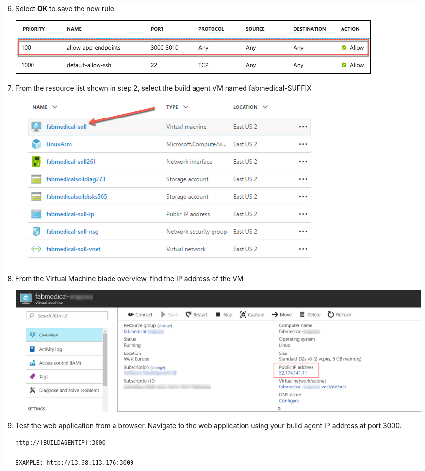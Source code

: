 6. Select **OK** to save the new rule

   ![In this screenshot, a table has the following columns: Priority, Name, Port, Protocol, Source, Destination, and Action. The first row is highlighted with the following values: 100, allow-app-endpoints, 3000-3010, Any, Any, Any, and Allow (which has a green check mark next to it).](media/image53.png)

7. From the resource list shown in step 2, select the build agent VM named fabmedical-SUFFIX

   ![In this screenshot of your list of available resources, the first item is selected, which has the following values for Name, Type, and Location: fabmedical-soll (a red arrows points to this name), Virtual machine, and East US 2.](media/image54.png)

8. From the Virtual Machine blade overview, find the IP address of the VM

   ![In the Virtual Machine blade, Overview is selected on the left and Public IP address 52.174.141.11 is highlighted on the right.](media/image26.png)

9. Test the web application from a browser. Navigate to the web application using your build agent IP address at port 3000.

   ```text
   http://[BUILDAGENTIP]:3000

   EXAMPLE: http://13.68.113.176:3000
   ```
